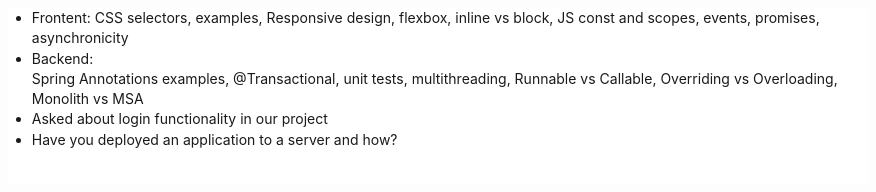 - Frontent: CSS selectors, examples, Responsive design, flexbox, inline vs block, JS const and scopes, events, promises, asynchronicity																		
- Backend:									
Spring Annotations examples, @Transactional, unit tests, multithreading, Runnable vs Callable, Overriding vs Overloading, Monolith vs MSA																		
- Asked about login functionality in our project																		
- Have you deployed an application to a server and how?																		
                                                                        
 																		
